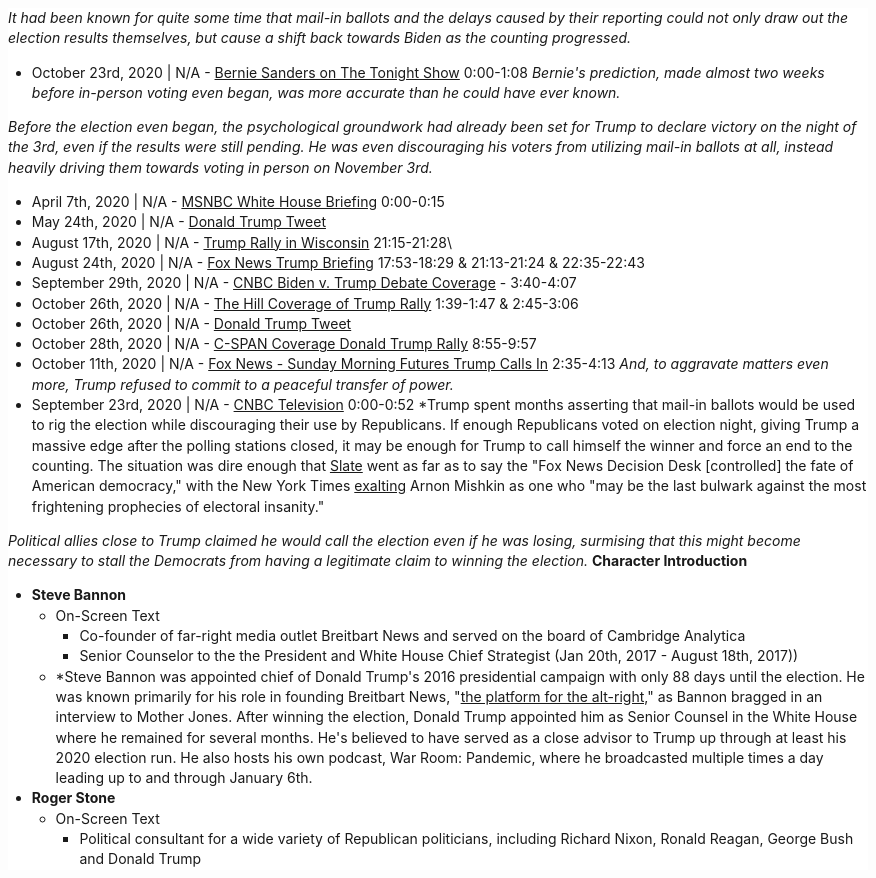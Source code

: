 *It had been known for quite some time that mail-in ballots and the delays caused by their reporting could not only draw out the election results themselves, but cause a shift back towards Biden as the counting progressed.*
- October 23rd, 2020 | N/A - [Bernie Sanders on The Tonight Show](https://www.youtube.com/watch?v=-LIb7xNL9Sc) 0:00-1:08
*Bernie's prediction, made almost two weeks before in-person voting even began, was more accurate than he could have ever known.*

*Before the election even began, the psychological groundwork had already been set for Trump to declare victory on the night of the 3rd, even if the results were still pending. He was even discouraging his voters from utilizing mail-in ballots at all, instead heavily driving them towards voting in person on November 3rd.*
- April 7th, 2020 | N/A - [MSNBC White House Briefing](https://x.com/MSNBC/status/1247658663617138691) 0:00-0:15
- May 24th, 2020 | N/A - [Donald Trump Tweet](https://x.com/realDonaldTrump/status/1264558926021959680)
- August 17th, 2020 | N/A - [Trump Rally in Wisconsin](https://www.youtube.com/watch?v=hYuOPAiuZpU) 21:15-21:28\
- August 24th, 2020 | N/A - [Fox News Trump Briefing](https://youtu.be/ONWVVDKK3H8?t=1273) 17:53-18:29 & 21:13-21:24 & 22:35-22:43
- September 29th, 2020 | N/A - [CNBC Biden v. Trump Debate Coverage](https://www.youtube.com/watch?v=UHysqu3gnSc) - 3:40-4:07
- October 26th, 2020 | N/A - [The Hill Coverage of Trump Rally](https://youtu.be/Rt6nCZRKChE) 1:39-1:47 & 2:45-3:06
- October 26th, 2020 | N/A - [Donald Trump Tweet](https://x.com/realDonaldTrump/status/1320873664296804354)
- October 28th, 2020 | N/A - [C-SPAN Coverage Donald Trump Rally](https://www.c-span.org/video/?477498-1/president-trump-news-conference) 8:55-9:57
- October 11th, 2020 | N/A - [Fox News - Sunday Morning Futures Trump Calls In](https://www.facebook.com/FoxNews/videos/739651310242554) 2:35-4:13
*And, to aggravate matters even more, Trump refused to commit to a peaceful transfer of power.*
- September 23rd, 2020 | N/A - [CNBC Television](https://www.youtube.com/watch?v=oR8oIitE6mI) 0:00-0:52
*Trump spent months asserting that mail-in ballots would be used to rig the election while discouraging their use by Republicans. If enough Republicans voted on election night, giving Trump a massive edge after the polling stations closed, it may be enough for Trump to call himself the winner and force an end to the counting. The situation was dire enough that [Slate](https://slate.com/news-and-politics/2020/09/can-trump-supreme-court-decide-election.html) went as far as to say the "Fox News Decision Desk \[controlled] the fate of American democracy," with the New York Times [exalting](https://www.nytimes.com/2020/09/27/business/media/trump-election-fox-news.html) Arnon Mishkin as one who "may be the last bulwark against the most frightening prophecies of electoral insanity."

*Political allies close to Trump claimed he would call the election even if he was losing, surmising that this might become necessary to stall the Democrats from having a legitimate claim to winning the election.*
**Character Introduction**
- **Steve Bannon**
	- On-Screen Text
		- Co-founder of far-right media outlet Breitbart News and served on the board of Cambridge Analytica
		- Senior Counselor to the the President and White House Chief Strategist (Jan 20th, 2017 - August 18th, 2017))
	- *Steve Bannon was appointed chief of Donald Trump's 2016 presidential campaign with only 88 days until the election. He was known primarily for his role in founding Breitbart News, "[the platform for the alt-right,](https://www.motherjones.com/politics/2016/08/stephen-bannon-donald-trump-alt-right-breitbart-news/)" as Bannon bragged in an interview to Mother Jones. After winning the election, Donald Trump appointed him as Senior Counsel in the White House where he remained for several months. He's believed to have served as a close advisor to Trump up through at least his 2020 election run. He also hosts his own podcast, War Room: Pandemic, where he broadcasted multiple times a day leading up to and through January 6th.
- **Roger Stone**
	- On-Screen Text
		- Political consultant for a wide variety of Republican politicians, including Richard Nixon, Ronald Reagan, George Bush and Donald Trump
